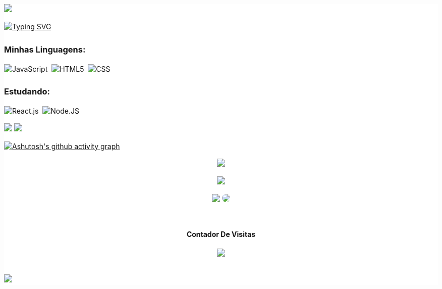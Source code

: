 
<img width=100% src="https://capsule-render.vercel.app/api?type=waving&color=FF1493&height=120&section=header"/>



[![Typing SVG](https://readme-typing-svg.herokuapp.com/?color=ff91a4&size=35&center=true&vCenter=true&width=1000&lines=Olá,+Meu+Nome+É+Cosme+Cardoso;Sejam+Bem+Vindo!+:%29)](https://git.io/typing-svg)


 ### Minhas Linguagens:
![JavaScript](https://img.shields.io/badge/-JavaScript-0D1117?style=for-the-badge&logo=javascript&labelColor=0D1117)&nbsp;
![HTML5](https://img.shields.io/badge/-HTML5-0D1117?style=for-the-badge&logo=html5&labelColor=0D1117)&nbsp;
![CSS](https://img.shields.io/badge/-CSS-0D1117?style=for-the-badge&logo=CSS3&logoColor=1572B6&labelColor=0D1117)&nbsp;




### Estudando:
![React.js](https://img.shields.io/badge/-React.js-0D1117?style=for-the-badge&logo=react&labelColor=0D1117)&nbsp;
![Node.JS](https://img.shields.io/badge/-Node.JS-0D1117?style=for-the-badge&logo=node.js&labelColor=0D1117&textColor=0D1117)&nbsp;







<div>
 <img height="160em" src="https://github-readme-stats.vercel.app/api?username=cosmecardoso&show_icons=true&theme=radical&include_all_commits=true&count_private=true"/>
 <img height="160em" src="https://github-readme-stats.vercel.app/api/top-langs/?username=cosmecardoso&layout=compact&langs_count=16&theme=radical"/>
</div>




[![Ashutosh's github activity graph](https://github-readme-activity-graph.cyclic.app/graph?username=cosmecardoso&bg_color=0d1117&color=b13583&line=b13583&point=ff9494&area=true&hide_border=true)](https://github.com/ashutosh00710/github-readme-activity-graph)




<p align="center">
  <img src="https://github-profile-trophy.vercel.app/?username=cosmecardoso&theme=dracula&row=2&no-bg=true&column=3&margin-w=15&margin-h=15" />
</p>




<div align="center"> 
<a href="https://" target="_blank"><img src="https://img.shields.io/badge/-Instagram-%23E4405F?style=for-the-badge&logo=instagram&logoColor=white"</a>

<a href = "mailto:cmp.1a.cosme.cj1992@gmail.com"> <img src="https://img.shields.io/badge/-Gmail-%23333?style=for-the-badge&logo=gmail&logoColor=white" target="_blank"></a>
<a href="https://www.linkedin.com/in/cosme-cardoso-931111197/" target="_blank"><img src="https://img.shields.io/badge/-LinkedIn-%230077B5?style=for-the-badge&logo=linkedin&logoColor=white" style="border-radius: 30px" target="_blank"></a> 
 </div>
  
  
  
  
  <div align="center">
<br><p align="centre"><b>Contador De Visitas </b></p>  
<p align="center"><img align="center" src="https://profile-counter.glitch.me/{cosmecardoso}/count.svg" /></p> 
<br>
</div>
  
  
  
<img width=100% src="https://capsule-render.vercel.app/api?type=waving&color=FF1493&height=120&section=footer"/>
